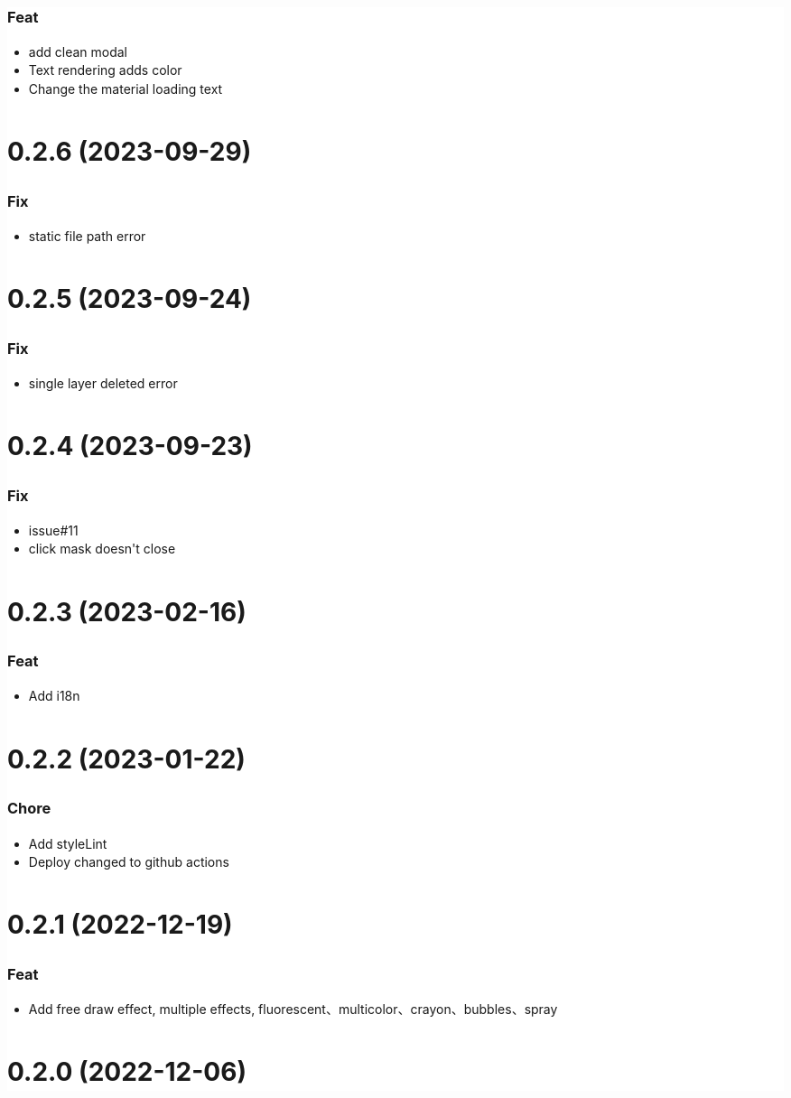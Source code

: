 ### Feat

- add clean modal
- Text rendering adds color
- Change the material loading text

# 0.2.6 (2023-09-29)

### Fix

- static file path error

# 0.2.5 (2023-09-24)

### Fix

- single layer deleted error

# 0.2.4 (2023-09-23)

### Fix

- issue#11
- click mask doesn't close

# 0.2.3 (2023-02-16)

### Feat

- Add i18n

# 0.2.2 (2023-01-22)

### Chore

- Add styleLint
- Deploy changed to github actions

# 0.2.1 (2022-12-19)

### Feat

- Add free draw effect, multiple effects, fluorescent、multicolor、crayon、bubbles、spray

# 0.2.0 (2022-12-06)
